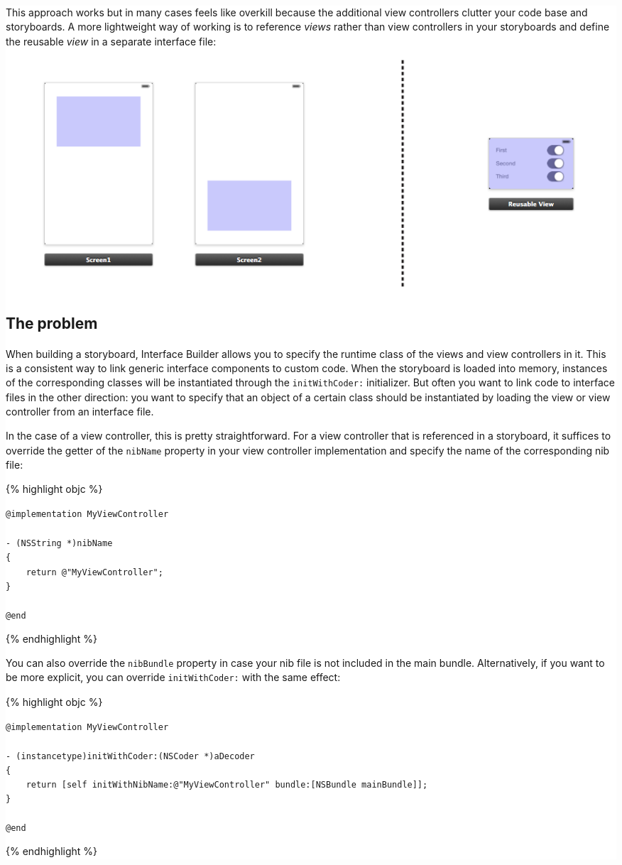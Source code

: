 This approach works but in many cases feels like overkill because the additional view controllers clutter your code base and storyboards. A more lightweight way of working is to reference *views* rather than view controllers in your storyboards and define the reusable *view* in a separate interface file:

![View containment](/images/2014032404.png)

## The problem

When building a storyboard, Interface Builder allows you to specify the runtime class of the views and view controllers in it. This is a consistent way to link generic interface components to custom code. When the storyboard is loaded into memory, instances of the corresponding classes will be instantiated through the `initWithCoder:` initializer. But often you want to link code to interface files in the other direction: you want to specify that an object of a certain class should be instantiated by loading the view or view controller from an interface file. 

In the case of a view controller, this is pretty straightforward. For a view controller that is referenced in a storyboard, it suffices to override the getter of the `nibName` property  in your view controller implementation and specify the name of the corresponding nib file:

{% highlight objc %}

    @implementation MyViewController

    - (NSString *)nibName
    {
        return @"MyViewController";
    }

    @end

{% endhighlight %}

You can also override the `nibBundle` property in case your nib file is not included in the main bundle. Alternatively, if you want to be more explicit, you can override `initWithCoder:` with the same effect:

{% highlight objc %}

    @implementation MyViewController

    - (instancetype)initWithCoder:(NSCoder *)aDecoder
    {
        return [self initWithNibName:@"MyViewController" bundle:[NSBundle mainBundle]];
    }

    @end

{% endhighlight %}
